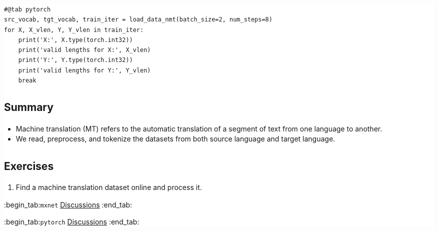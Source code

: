 ```{.python .input}
#@tab pytorch
src_vocab, tgt_vocab, train_iter = load_data_nmt(batch_size=2, num_steps=8)
for X, X_vlen, Y, Y_vlen in train_iter:
    print('X:', X.type(torch.int32))
    print('valid lengths for X:', X_vlen)
    print('Y:', Y.type(torch.int32))
    print('valid lengths for Y:', Y_vlen)
    break
```

## Summary

* Machine translation (MT) refers to the automatic translation of a segment of text from one language to another. 
* We read, preprocess, and tokenize the datasets from both source language and target language.


## Exercises

1. Find a machine translation dataset online and process it.

:begin_tab:`mxnet`
[Discussions](https://discuss.d2l.ai/t/344)
:end_tab:

:begin_tab:`pytorch`
[Discussions](https://discuss.d2l.ai/t/1060)
:end_tab:
